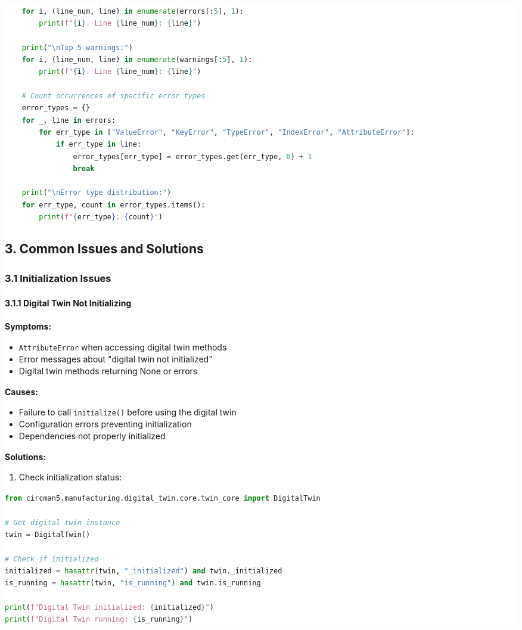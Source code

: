 ```python
    for i, (line_num, line) in enumerate(errors[:5], 1):
        print(f"{i}. Line {line_num}: {line}")

    print("\nTop 5 warnings:")
    for i, (line_num, line) in enumerate(warnings[:5], 1):
        print(f"{i}. Line {line_num}: {line}")

    # Count occurrences of specific error types
    error_types = {}
    for _, line in errors:
        for err_type in ["ValueError", "KeyError", "TypeError", "IndexError", "AttributeError"]:
            if err_type in line:
                error_types[err_type] = error_types.get(err_type, 0) + 1
                break

    print("\nError type distribution:")
    for err_type, count in error_types.items():
        print(f"{err_type}: {count}")
```

## 3. Common Issues and Solutions

### 3.1 Initialization Issues

#### 3.1.1 Digital Twin Not Initializing

**Symptoms:**
- `AttributeError` when accessing digital twin methods
- Error messages about "digital twin not initialized"
- Digital twin methods returning None or errors

**Causes:**
- Failure to call `initialize()` before using the digital twin
- Configuration errors preventing initialization
- Dependencies not properly initialized

**Solutions:**

1. Check initialization status:
```python
from circman5.manufacturing.digital_twin.core.twin_core import DigitalTwin

# Get digital twin instance
twin = DigitalTwin()

# Check if initialized
initialized = hasattr(twin, "_initialized") and twin._initialized
is_running = hasattr(twin, "is_running") and twin.is_running

print(f"Digital Twin initialized: {initialized}")
print(f"Digital Twin running: {is_running}")
```
